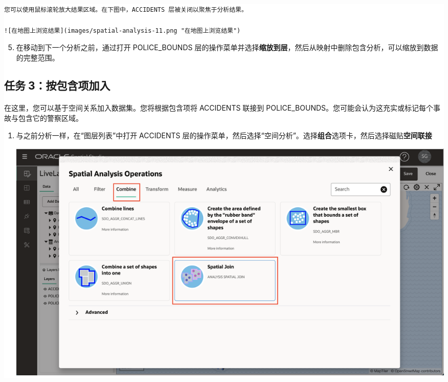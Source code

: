     您可以使用鼠标滚轮放大结果区域。在下图中，ACCIDENTS 层被关闭以聚焦于分析结果。
    
    ![在地图上浏览结果](images/spatial-analysis-11.png "在地图上浏览结果")
    
5.  在移动到下一个分析之前，通过打开 POLICE\_BOUNDS 层的操作菜单并选择**缩放到层**，然后从映射中删除包含分析，可以缩放到数据的完整范围。
    

## 任务 3：按包含项加入

在这里，您可以基于空间关系加入数据集。您将根据包含项将 ACCIDENTS 联接到 POLICE\_BOUNDS。您可能会认为这充实或标记每个事故与包含它的警察区域。

1.  与之前分析一样，在“图层列表”中打开 ACCIDENTS 层的操作菜单，然后选择“空间分析”。选择**组合**选项卡，然后选择磁贴**空间联接**
    
    ![选择空间联接分析](images/spatial-analysis-12.png "选择空间联接分析")
    